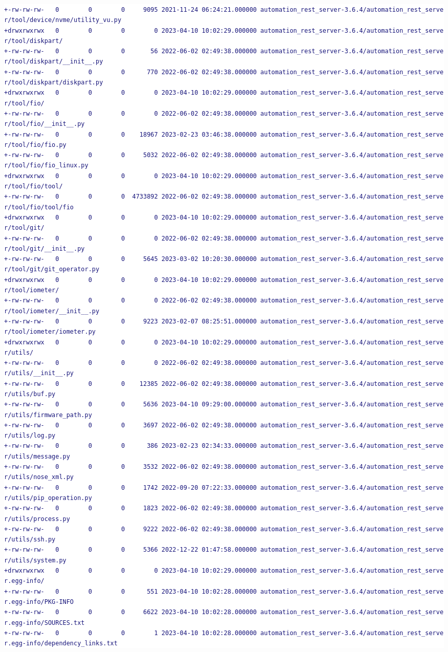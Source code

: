 ```diff
+-rw-rw-rw-   0        0        0     9095 2021-11-24 06:24:21.000000 automation_rest_server-3.6.4/automation_rest_server/tool/device/nvme/utility_vu.py
+drwxrwxrwx   0        0        0        0 2023-04-10 10:02:29.000000 automation_rest_server-3.6.4/automation_rest_server/tool/diskpart/
+-rw-rw-rw-   0        0        0       56 2022-06-02 02:49:38.000000 automation_rest_server-3.6.4/automation_rest_server/tool/diskpart/__init__.py
+-rw-rw-rw-   0        0        0      770 2022-06-02 02:49:38.000000 automation_rest_server-3.6.4/automation_rest_server/tool/diskpart/diskpart.py
+drwxrwxrwx   0        0        0        0 2023-04-10 10:02:29.000000 automation_rest_server-3.6.4/automation_rest_server/tool/fio/
+-rw-rw-rw-   0        0        0        0 2022-06-02 02:49:38.000000 automation_rest_server-3.6.4/automation_rest_server/tool/fio/__init__.py
+-rw-rw-rw-   0        0        0    18967 2023-02-23 03:46:38.000000 automation_rest_server-3.6.4/automation_rest_server/tool/fio/fio.py
+-rw-rw-rw-   0        0        0     5032 2022-06-02 02:49:38.000000 automation_rest_server-3.6.4/automation_rest_server/tool/fio/fio_linux.py
+drwxrwxrwx   0        0        0        0 2023-04-10 10:02:29.000000 automation_rest_server-3.6.4/automation_rest_server/tool/fio/tool/
+-rw-rw-rw-   0        0        0  4733892 2022-06-02 02:49:38.000000 automation_rest_server-3.6.4/automation_rest_server/tool/fio/tool/fio
+drwxrwxrwx   0        0        0        0 2023-04-10 10:02:29.000000 automation_rest_server-3.6.4/automation_rest_server/tool/git/
+-rw-rw-rw-   0        0        0        0 2022-06-02 02:49:38.000000 automation_rest_server-3.6.4/automation_rest_server/tool/git/__init__.py
+-rw-rw-rw-   0        0        0     5645 2023-03-02 10:20:30.000000 automation_rest_server-3.6.4/automation_rest_server/tool/git/git_operator.py
+drwxrwxrwx   0        0        0        0 2023-04-10 10:02:29.000000 automation_rest_server-3.6.4/automation_rest_server/tool/iometer/
+-rw-rw-rw-   0        0        0        0 2022-06-02 02:49:38.000000 automation_rest_server-3.6.4/automation_rest_server/tool/iometer/__init__.py
+-rw-rw-rw-   0        0        0     9223 2023-02-07 08:25:51.000000 automation_rest_server-3.6.4/automation_rest_server/tool/iometer/iometer.py
+drwxrwxrwx   0        0        0        0 2023-04-10 10:02:29.000000 automation_rest_server-3.6.4/automation_rest_server/utils/
+-rw-rw-rw-   0        0        0        0 2022-06-02 02:49:38.000000 automation_rest_server-3.6.4/automation_rest_server/utils/__init__.py
+-rw-rw-rw-   0        0        0    12385 2022-06-02 02:49:38.000000 automation_rest_server-3.6.4/automation_rest_server/utils/buf.py
+-rw-rw-rw-   0        0        0     5636 2023-04-10 09:29:00.000000 automation_rest_server-3.6.4/automation_rest_server/utils/firmware_path.py
+-rw-rw-rw-   0        0        0     3697 2022-06-02 02:49:38.000000 automation_rest_server-3.6.4/automation_rest_server/utils/log.py
+-rw-rw-rw-   0        0        0      386 2023-02-23 02:34:33.000000 automation_rest_server-3.6.4/automation_rest_server/utils/message.py
+-rw-rw-rw-   0        0        0     3532 2022-06-02 02:49:38.000000 automation_rest_server-3.6.4/automation_rest_server/utils/nose_xml.py
+-rw-rw-rw-   0        0        0     1742 2022-09-20 07:22:33.000000 automation_rest_server-3.6.4/automation_rest_server/utils/pip_operation.py
+-rw-rw-rw-   0        0        0     1823 2022-06-02 02:49:38.000000 automation_rest_server-3.6.4/automation_rest_server/utils/process.py
+-rw-rw-rw-   0        0        0     9222 2022-06-02 02:49:38.000000 automation_rest_server-3.6.4/automation_rest_server/utils/ssh.py
+-rw-rw-rw-   0        0        0     5366 2022-12-22 01:47:58.000000 automation_rest_server-3.6.4/automation_rest_server/utils/system.py
+drwxrwxrwx   0        0        0        0 2023-04-10 10:02:29.000000 automation_rest_server-3.6.4/automation_rest_server.egg-info/
+-rw-rw-rw-   0        0        0      551 2023-04-10 10:02:28.000000 automation_rest_server-3.6.4/automation_rest_server.egg-info/PKG-INFO
+-rw-rw-rw-   0        0        0     6622 2023-04-10 10:02:28.000000 automation_rest_server-3.6.4/automation_rest_server.egg-info/SOURCES.txt
+-rw-rw-rw-   0        0        0        1 2023-04-10 10:02:28.000000 automation_rest_server-3.6.4/automation_rest_server.egg-info/dependency_links.txt
```